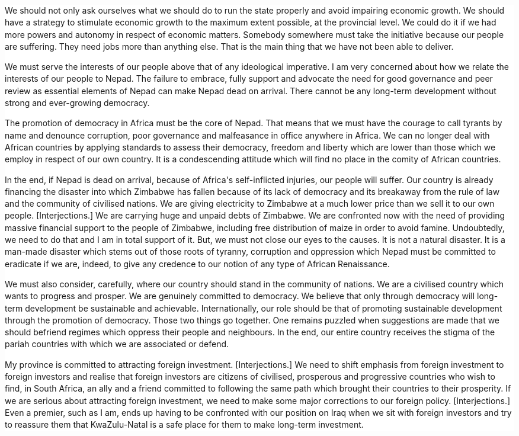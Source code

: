We should not only ask  ourselves  what  we  should  do  to  run  the  state
properly and avoid impairing economic growth. We should have a  strategy  to
stimulate economic growth to the maximum extent possible, at the  provincial
level. We could do it if we had more  powers  and  autonomy  in  respect  of
economic matters. Somebody somewhere must take the  initiative  because  our
people are suffering. They need jobs more than anything else.  That  is  the
main thing that we have not been able to deliver.

We must serve the interests of our people  above  that  of  any  ideological
imperative. I am very concerned about how we relate  the  interests  of  our
people to Nepad. The failure to embrace,  fully  support  and  advocate  the
need for good governance and peer review as essential elements of Nepad  can
make Nepad dead on  arrival.  There  cannot  be  any  long-term  development
without strong and ever-growing democracy.

The promotion of democracy in Africa must be the core of Nepad.  That  means
that we must  have  the  courage  to  call  tyrants  by  name  and  denounce
corruption, poor governance and malfeasance in office  anywhere  in  Africa.
We can no longer deal  with  African  countries  by  applying  standards  to
assess their democracy, freedom and  liberty  which  are  lower  than  those
which we employ in respect  of  our  own  country.  It  is  a  condescending
attitude which will find no place in the comity of African countries.

In the end, if Nepad is dead on arrival, because of Africa's  self-inflicted
injuries, our people will suffer.  Our  country  is  already  financing  the
disaster into which Zimbabwe has fallen because of  its  lack  of  democracy
and its breakaway from the rule  of  law  and  the  community  of  civilised
nations. We are giving electricity to Zimbabwe at a much  lower  price  than
we sell it to our own people. [Interjections.]  We  are  carrying  huge  and
unpaid debts of Zimbabwe. We are confronted now with the need  of  providing
massive  financial  support  to  the  people  of  Zimbabwe,  including  free
distribution of maize in order to avoid famine. Undoubtedly, we need  to  do
that and I am in total support of it. But, we must not  close  our  eyes  to
the causes. It is not a natural disaster. It is a  man-made  disaster  which
stems out of those roots of tyranny, corruption and oppression  which  Nepad
must be committed to eradicate if we are, indeed, to give  any  credence  to
our notion of any type of African Renaissance.

We must also consider, carefully, where our  country  should  stand  in  the
community of nations. We are a civilised country  which  wants  to  progress
and prosper. We are genuinely committed to democracy. We believe  that  only
through democracy will long-term development be sustainable and  achievable.
Internationally,  our  role  should  be  that   of   promoting   sustainable
development  through  the  promotion  of  democracy.  Those  two  things  go
together. One remains puzzled when  suggestions  are  made  that  we  should
befriend regimes which oppress their people and neighbours. In the end,  our
entire country receives the stigma of the pariah  countries  with  which  we
are associated or defend.

My province is committed to attracting foreign investment.  [Interjections.]
We need to shift emphasis from foreign investment to foreign  investors  and
realise that foreign investors are citizens  of  civilised,  prosperous  and
progressive countries who wish to find, in  South  Africa,  an  ally  and  a
friend committed to following the same path which  brought  their  countries
to their prosperity. If we are serious about attracting foreign  investment,
we  need  to  make  some  major   corrections   to   our   foreign   policy.
[Interjections.] Even a premier,  such  as  I  am,  ends  up  having  to  be
confronted with our position on Iraq when we sit with foreign investors  and
try to reassure them that KwaZulu-Natal is a safe place  for  them  to  make
long-term investment.
